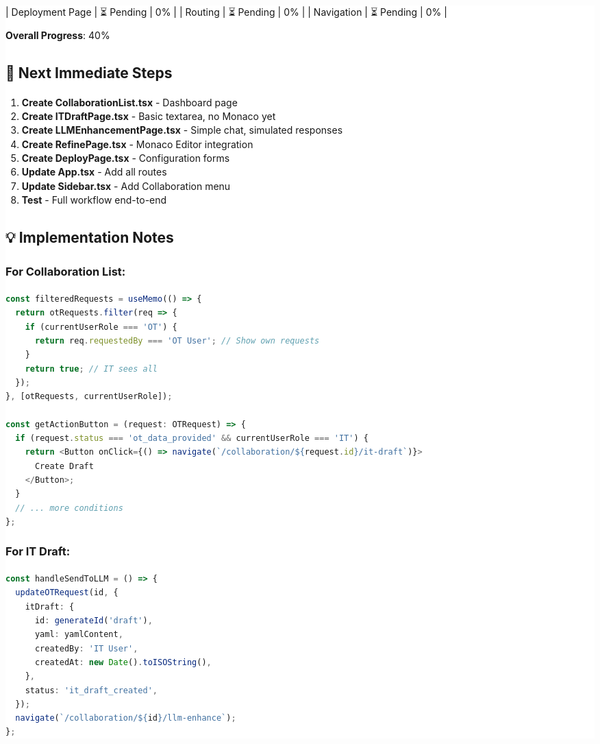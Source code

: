 | Deployment Page | ⏳ Pending | 0% |
| Routing | ⏳ Pending | 0% |
| Navigation | ⏳ Pending | 0% |

**Overall Progress**: 40%

## 🎯 Next Immediate Steps

1. **Create CollaborationList.tsx** - Dashboard page
2. **Create ITDraftPage.tsx** - Basic textarea, no Monaco yet
3. **Create LLMEnhancementPage.tsx** - Simple chat, simulated responses
4. **Create RefinePage.tsx** - Monaco Editor integration
5. **Create DeployPage.tsx** - Configuration forms
6. **Update App.tsx** - Add all routes
7. **Update Sidebar.tsx** - Add Collaboration menu
8. **Test** - Full workflow end-to-end

## 💡 Implementation Notes

### For Collaboration List:
```typescript
const filteredRequests = useMemo(() => {
  return otRequests.filter(req => {
    if (currentUserRole === 'OT') {
      return req.requestedBy === 'OT User'; // Show own requests
    }
    return true; // IT sees all
  });
}, [otRequests, currentUserRole]);

const getActionButton = (request: OTRequest) => {
  if (request.status === 'ot_data_provided' && currentUserRole === 'IT') {
    return <Button onClick={() => navigate(`/collaboration/${request.id}/it-draft`)}>
      Create Draft
    </Button>;
  }
  // ... more conditions
};
```

### For IT Draft:
```typescript
const handleSendToLLM = () => {
  updateOTRequest(id, {
    itDraft: {
      id: generateId('draft'),
      yaml: yamlContent,
      createdBy: 'IT User',
      createdAt: new Date().toISOString(),
    },
    status: 'it_draft_created',
  });
  navigate(`/collaboration/${id}/llm-enhance`);
};
```

